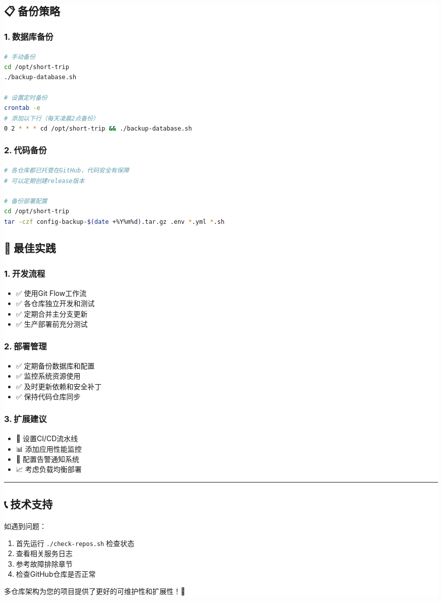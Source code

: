 ## 📋 备份策略

### 1. 数据库备份
```bash
# 手动备份
cd /opt/short-trip
./backup-database.sh

# 设置定时备份
crontab -e
# 添加以下行（每天凌晨2点备份）
0 2 * * * cd /opt/short-trip && ./backup-database.sh
```

### 2. 代码备份
```bash
# 各仓库都已托管在GitHub，代码安全有保障
# 可以定期创建release版本

# 备份部署配置
cd /opt/short-trip
tar -czf config-backup-$(date +%Y%m%d).tar.gz .env *.yml *.sh
```

## 🎯 最佳实践

### 1. 开发流程
- ✅ 使用Git Flow工作流
- ✅ 各仓库独立开发和测试
- ✅ 定期合并主分支更新
- ✅ 生产部署前充分测试

### 2. 部署管理
- ✅ 定期备份数据库和配置
- ✅ 监控系统资源使用
- ✅ 及时更新依赖和安全补丁
- ✅ 保持代码仓库同步

### 3. 扩展建议
- 🔄 设置CI/CD流水线
- 📊 添加应用性能监控
- 🔔 配置告警通知系统
- 📈 考虑负载均衡部署

---

## 📞 技术支持

如遇到问题：
1. 首先运行 `./check-repos.sh` 检查状态
2. 查看相关服务日志
3. 参考故障排除章节
4. 检查GitHub仓库是否正常

多仓库架构为您的项目提供了更好的可维护性和扩展性！🎉 